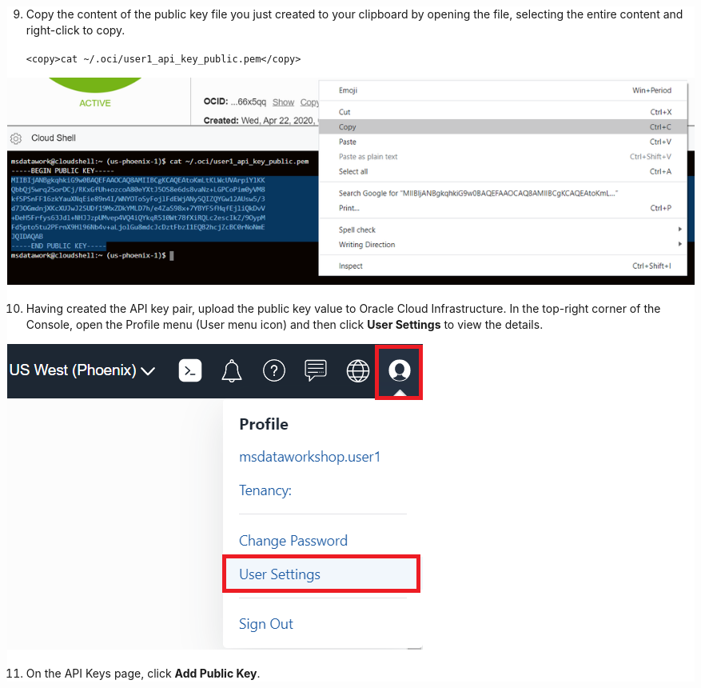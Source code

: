 9. Copy the content of the public key file you just created to your clipboard by opening the file, selecting the entire content and right-click to copy.

    ```
    <copy>cat ~/.oci/user1_api_key_public.pem</copy>
    ```

  ![](images/10-copy-public-key.png " ")

10. Having created the API key pair, upload the public key value to Oracle Cloud Infrastructure. In the top-right corner of the Console, open the Profile menu (User menu icon) and then click **User Settings** to view the details.

  ![](images/11-user-settings.png " ")

11. On the API Keys page, click **Add Public Key**.
